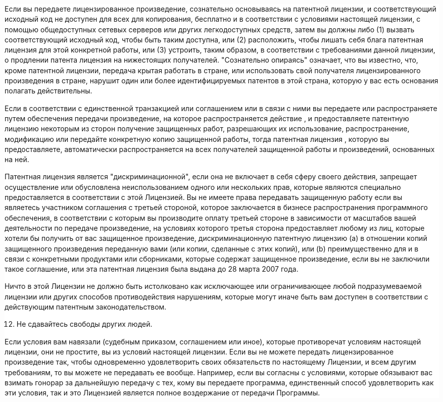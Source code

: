  Если вы передаете лицензированное произведение, сознательно основываясь на патентной лицензии,
и соответствующий исходный код не доступен для всех
для копирования, бесплатно и в соответствии с условиями настоящей лицензии, с помощью
общедоступных сетевых серверов или других легкодоступных средств,
затем вы должны либо (1) вызвать соответствующий исходный код, чтобы быть таким
доступна, или (2) расположить, чтобы лишать себя блага
патентная лицензия для этой конкретной работы, или (3) устроить, таким образом,
в соответствии с требованиями данной лицензии, о продлении патента
лицензия на нижестоящих получателей. "Сознательно опираясь" означает, что вы
известно, что, кроме патентной лицензии, передача
крытая работать в стране, или использовать свой получателя лицензированного произведения
в стране, нарушит один или более идентифицируемых патентов в этой
страна, которую у вас есть основания полагать действительны.

 Если в соответствии с единственной транзакцией или 
соглашением или в связи с ними вы передаете или распространяете путем обеспечения передачи произведение, на которое распространяется действие 
, и предоставляете патентную лицензию некоторым из сторон 
получение защищенных работ, разрешающих их использование, распространение, модификацию
или передайте конкретную копию защищенной работы, тогда патентная лицензия 
, которую вы предоставляете, автоматически распространяется на всех получателей защищенной работы 
и произведений, основанных на ней.

 Патентная лицензия является "дискриминационной", если она не включает в себя 
сферу своего действия, запрещает осуществление или обусловлена 
неиспользованием одного или нескольких прав, которые являются 
специально предоставляется в соответствии с этой Лицензией. Вы не имеете права передавать защищенную работу 
если вы являетесь участником соглашения с третьей стороной, которое заключается в 
бизнесе распространения программного обеспечения, в соответствии с которым вы производите оплату 
третьей стороне в зависимости от масштабов вашей деятельности по передаче 
произведение, на условиях которого третья сторона предоставляет любому из 
лиц, которые хотели бы получить от вас защищенное произведение, дискриминационную 
патентную лицензию (a) в отношении копий защищенного произведения 
переданную вами (или копии, сделанные с этих копий), или (b) преимущественно 
для и в связи с конкретными продуктами или сборниками, которые 
содержат защищенное произведение, если вы не заключили такое соглашение, 
или эта патентная лицензия была выдана до 28 марта 2007 года.

 Ничто в этой Лицензии не должно быть истолковано как исключающее или ограничивающее
любой подразумеваемой лицензии или других способов противодействия нарушениям, которые могут
иначе быть вам доступен в соответствии с действующим патентным законодательством.

 12. Не сдавайтесь свободы других людей.

 Если условия вам навязали (судебным приказом, соглашением или
иное), которые противоречат условиям настоящей лицензии, они не
простите, вы из условий настоящей лицензии. Если вы не можете передать
лицензированное произведение так, чтобы одновременно удовлетворить своих обязательств по настоящему
Лицензии, и всем другим требованиям, то вы можете
не передавать ее вообще. Например, если вы согласны с условиями, которые обязывают вас 
взимать гонорар за дальнейшую передачу с тех, кому вы передаете 
программа, единственный способ удовлетворить как эти условия, так и это
Лицензией является полное воздержание от передачи Программы.
